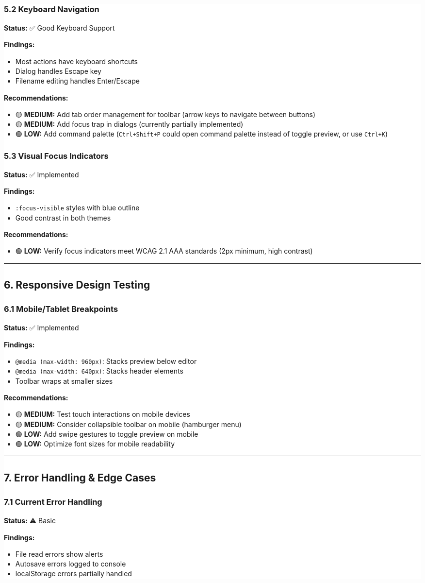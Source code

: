 ### 5.2 Keyboard Navigation
**Status:** ✅ Good Keyboard Support

**Findings:**
- Most actions have keyboard shortcuts
- Dialog handles Escape key
- Filename editing handles Enter/Escape

**Recommendations:**
- 🟡 **MEDIUM:** Add tab order management for toolbar (arrow keys to navigate between buttons)
- 🟡 **MEDIUM:** Add focus trap in dialogs (currently partially implemented)
- 🟢 **LOW:** Add command palette (`Ctrl+Shift+P` could open command palette instead of toggle preview, or use `Ctrl+K`)

### 5.3 Visual Focus Indicators
**Status:** ✅ Implemented

**Findings:**
- `:focus-visible` styles with blue outline
- Good contrast in both themes

**Recommendations:**
- 🟢 **LOW:** Verify focus indicators meet WCAG 2.1 AAA standards (2px minimum, high contrast)

---

## 6. Responsive Design Testing

### 6.1 Mobile/Tablet Breakpoints
**Status:** ✅ Implemented

**Findings:**
- `@media (max-width: 960px)`: Stacks preview below editor
- `@media (max-width: 640px)`: Stacks header elements
- Toolbar wraps at smaller sizes

**Recommendations:**
- 🟡 **MEDIUM:** Test touch interactions on mobile devices
- 🟡 **MEDIUM:** Consider collapsible toolbar on mobile (hamburger menu)
- 🟢 **LOW:** Add swipe gestures to toggle preview on mobile
- 🟢 **LOW:** Optimize font sizes for mobile readability

---

## 7. Error Handling & Edge Cases

### 7.1 Current Error Handling
**Status:** ⚠️ Basic

**Findings:**
- File read errors show alerts
- Autosave errors logged to console
- localStorage errors partially handled
